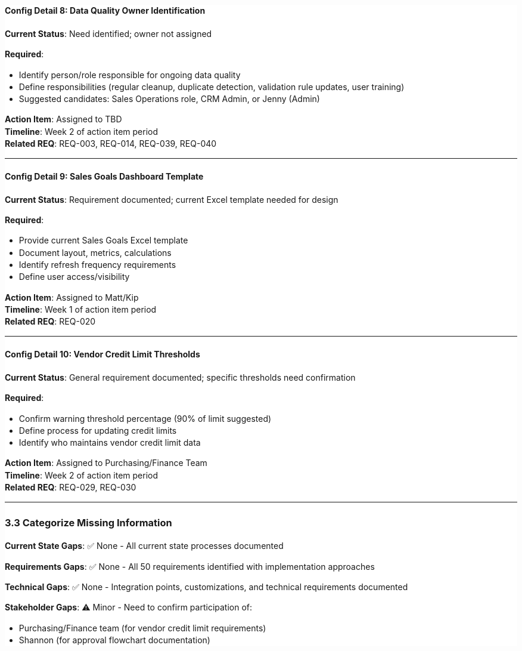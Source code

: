 
#### Config Detail 8: Data Quality Owner Identification
**Current Status**: Need identified; owner not assigned

**Required**:
- Identify person/role responsible for ongoing data quality
- Define responsibilities (regular cleanup, duplicate detection, validation rule updates, user training)
- Suggested candidates: Sales Operations role, CRM Admin, or Jenny (Admin)

**Action Item**: Assigned to TBD  
**Timeline**: Week 2 of action item period  
**Related REQ**: REQ-003, REQ-014, REQ-039, REQ-040

---

#### Config Detail 9: Sales Goals Dashboard Template
**Current Status**: Requirement documented; current Excel template needed for design

**Required**:
- Provide current Sales Goals Excel template
- Document layout, metrics, calculations
- Identify refresh frequency requirements
- Define user access/visibility

**Action Item**: Assigned to Matt/Kip  
**Timeline**: Week 1 of action item period  
**Related REQ**: REQ-020

---

#### Config Detail 10: Vendor Credit Limit Thresholds
**Current Status**: General requirement documented; specific thresholds need confirmation

**Required**:
- Confirm warning threshold percentage (90% of limit suggested)
- Define process for updating credit limits
- Identify who maintains vendor credit limit data

**Action Item**: Assigned to Purchasing/Finance Team  
**Timeline**: Week 2 of action item period  
**Related REQ**: REQ-029, REQ-030

---

### 3.3 Categorize Missing Information

**Current State Gaps**: ✅ None - All current state processes documented

**Requirements Gaps**: ✅ None - All 50 requirements identified with implementation approaches

**Technical Gaps**: ✅ None - Integration points, customizations, and technical requirements documented

**Stakeholder Gaps**: ⚠️ Minor - Need to confirm participation of:
- Purchasing/Finance team (for vendor credit limit requirements)
- Shannon (for approval flowchart documentation)

